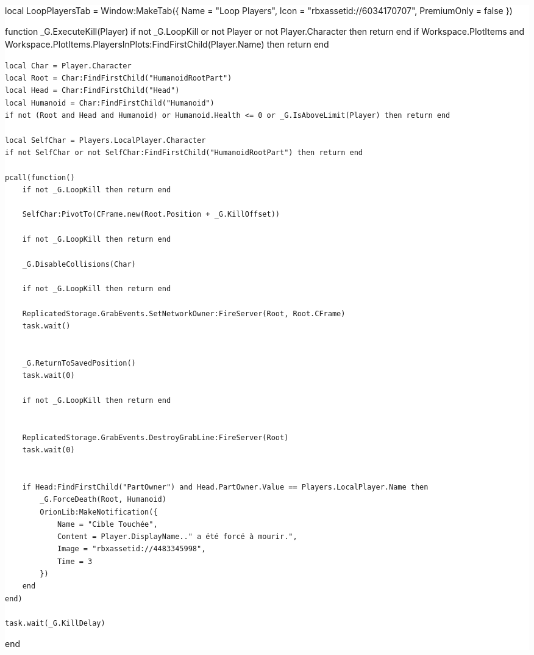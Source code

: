 local LoopPlayersTab = Window:MakeTab({
    Name = "Loop Players",
    Icon = "rbxassetid://6034170707", 
    PremiumOnly = false
})



function _G.ExecuteKill(Player)
    if not _G.LoopKill or not Player or not Player.Character then return end
    if Workspace.PlotItems and Workspace.PlotItems.PlayersInPlots:FindFirstChild(Player.Name) then return end

    local Char = Player.Character
    local Root = Char:FindFirstChild("HumanoidRootPart")
    local Head = Char:FindFirstChild("Head")
    local Humanoid = Char:FindFirstChild("Humanoid")
    if not (Root and Head and Humanoid) or Humanoid.Health <= 0 or _G.IsAboveLimit(Player) then return end

    local SelfChar = Players.LocalPlayer.Character
    if not SelfChar or not SelfChar:FindFirstChild("HumanoidRootPart") then return end

    pcall(function()
        if not _G.LoopKill then return end
        
        SelfChar:PivotTo(CFrame.new(Root.Position + _G.KillOffset))
        
        if not _G.LoopKill then return end
        
        _G.DisableCollisions(Char)
        
        if not _G.LoopKill then return end
        
        ReplicatedStorage.GrabEvents.SetNetworkOwner:FireServer(Root, Root.CFrame)
        task.wait()
        

        _G.ReturnToSavedPosition()
        task.wait(0)
        
        if not _G.LoopKill then return end
        

        ReplicatedStorage.GrabEvents.DestroyGrabLine:FireServer(Root)
        task.wait(0)
        

        if Head:FindFirstChild("PartOwner") and Head.PartOwner.Value == Players.LocalPlayer.Name then
            _G.ForceDeath(Root, Humanoid)
            OrionLib:MakeNotification({
                Name = "Cible Touchée",
                Content = Player.DisplayName.." a été forcé à mourir.",
                Image = "rbxassetid://4483345998",
                Time = 3
            })
        end
    end)

    task.wait(_G.KillDelay)
end
